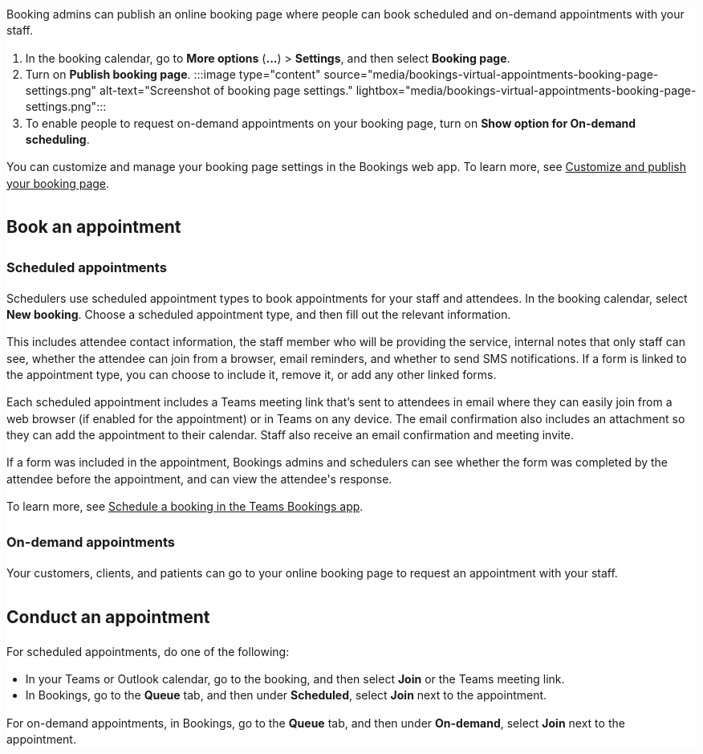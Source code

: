 Booking admins can publish an online booking page where people can book scheduled and on-demand appointments with your staff.

1. In the booking calendar, go to **More options** (**...**) > **Settings**, and then select **Booking page**.
2. Turn on **Publish booking page**.
    :::image type="content" source="media/bookings-virtual-appointments-booking-page-settings.png" alt-text="Screenshot of booking page settings." lightbox="media/bookings-virtual-appointments-booking-page-settings.png":::
3. To enable people to request on-demand appointments on your booking page, turn on **Show option for On-demand scheduling**.

You can customize and manage your booking page settings in the Bookings web app. To learn more, see [Customize and publish your booking page](/microsoft-365/bookings/customize-booking-page).

## Book an appointment

### Scheduled appointments

Schedulers use scheduled appointment types to book appointments for your staff and attendees. In the booking calendar, select **New booking**. Choose a scheduled appointment type, and then fill out the relevant information.

This includes attendee contact information, the staff member who will be providing the service, internal notes that only staff can see, whether the attendee can join from a browser, email reminders, and whether to send SMS notifications. If a form is linked to the appointment type, you can choose to include it, remove it, or add any other linked forms.

Each scheduled appointment includes a Teams meeting link that’s sent to attendees in email where they can easily join from a web browser (if enabled for the appointment) or in Teams on any device. The email confirmation also includes an attachment so they can add the appointment to their calendar. Staff also receive an email confirmation and meeting invite. 

If a form was included in the appointment, Bookings admins and schedulers can see whether the form was completed by the attendee before the appointment, and can view the attendee's response.

To learn more, see [Schedule a booking in the Teams Bookings app](https://support.microsoft.com/office/schedule-a-booking-in-the-teams-bookings-app-e275049d-0d0f-4161-8526-461a9f29439f).

### On-demand appointments

Your customers, clients, and patients can go to your online booking page to request an appointment with your staff.

## Conduct an appointment

For scheduled appointments, do one of the following:

- In your Teams or Outlook calendar, go to the booking, and then select **Join** or the Teams meeting link.  
- In Bookings, go to the **Queue** tab, and then under **Scheduled**, select **Join** next to the appointment.

For on-demand appointments, in Bookings, go to the **Queue** tab, and then under **On-demand**, select **Join** next to the appointment.
